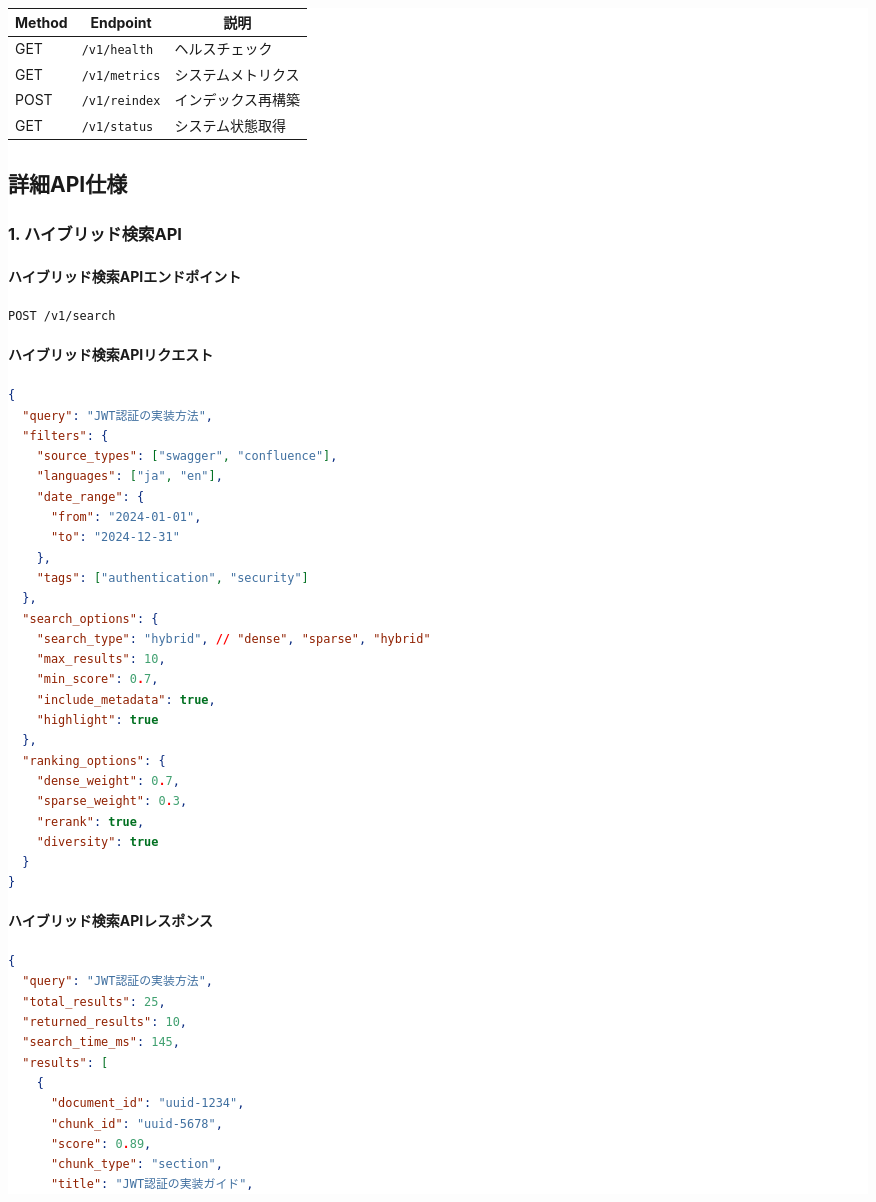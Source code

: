 | Method | Endpoint | 説明 |
|--------|----------|------|
| GET | `/v1/health` | ヘルスチェック |
| GET | `/v1/metrics` | システムメトリクス |
| POST | `/v1/reindex` | インデックス再構築 |
| GET | `/v1/status` | システム状態取得 |

## 詳細API仕様

### 1. ハイブリッド検索API

#### ハイブリッド検索APIエンドポイント

```http
POST /v1/search
```

#### ハイブリッド検索APIリクエスト

```json
{
  "query": "JWT認証の実装方法",
  "filters": {
    "source_types": ["swagger", "confluence"],
    "languages": ["ja", "en"],
    "date_range": {
      "from": "2024-01-01",
      "to": "2024-12-31"
    },
    "tags": ["authentication", "security"]
  },
  "search_options": {
    "search_type": "hybrid", // "dense", "sparse", "hybrid"
    "max_results": 10,
    "min_score": 0.7,
    "include_metadata": true,
    "highlight": true
  },
  "ranking_options": {
    "dense_weight": 0.7,
    "sparse_weight": 0.3,
    "rerank": true,
    "diversity": true
  }
}
```

#### ハイブリッド検索APIレスポンス

```json
{
  "query": "JWT認証の実装方法",
  "total_results": 25,
  "returned_results": 10,
  "search_time_ms": 145,
  "results": [
    {
      "document_id": "uuid-1234",
      "chunk_id": "uuid-5678",
      "score": 0.89,
      "chunk_type": "section",
      "title": "JWT認証の実装ガイド",
```